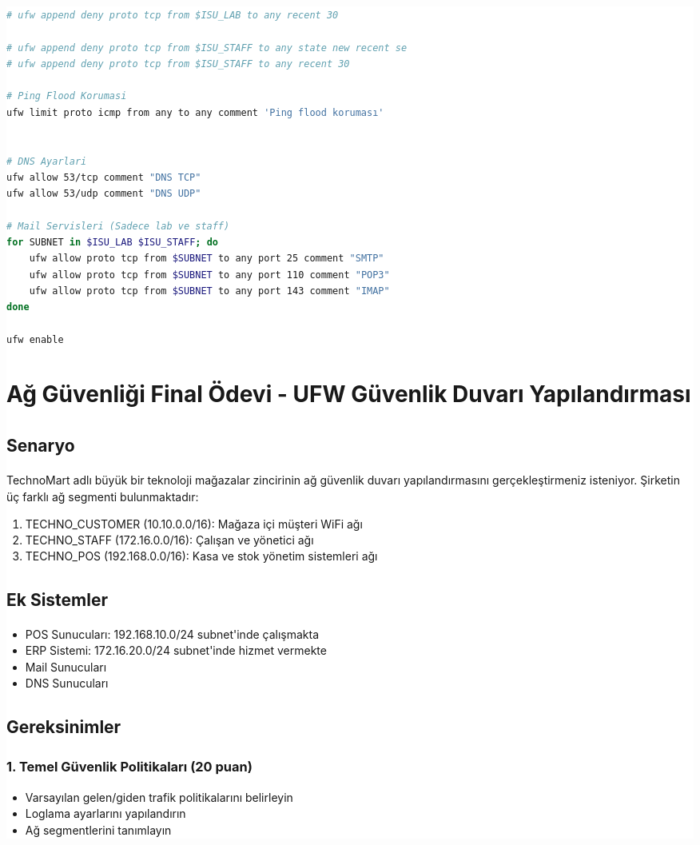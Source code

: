 ```bash
# ufw append deny proto tcp from $ISU_LAB to any recent 30

# ufw append deny proto tcp from $ISU_STAFF to any state new recent se
# ufw append deny proto tcp from $ISU_STAFF to any recent 30

# Ping Flood Korumasi
ufw limit proto icmp from any to any comment 'Ping flood koruması'


# DNS Ayarlari
ufw allow 53/tcp comment "DNS TCP"
ufw allow 53/udp comment "DNS UDP"

# Mail Servisleri (Sadece lab ve staff)
for SUBNET in $ISU_LAB $ISU_STAFF; do
    ufw allow proto tcp from $SUBNET to any port 25 comment "SMTP"
    ufw allow proto tcp from $SUBNET to any port 110 comment "POP3"
    ufw allow proto tcp from $SUBNET to any port 143 comment "IMAP"
done

ufw enable
```




# Ağ Güvenliği Final Ödevi - UFW Güvenlik Duvarı Yapılandırması

## Senaryo
TechnoMart adlı büyük bir teknoloji mağazalar zincirinin ağ güvenlik duvarı yapılandırmasını gerçekleştirmeniz isteniyor. Şirketin üç farklı ağ segmenti bulunmaktadır:

1. TECHNO_CUSTOMER (10.10.0.0/16): Mağaza içi müşteri WiFi ağı
2. TECHNO_STAFF (172.16.0.0/16): Çalışan ve yönetici ağı  
3. TECHNO_POS (192.168.0.0/16): Kasa ve stok yönetim sistemleri ağı

## Ek Sistemler
- POS Sunucuları: 192.168.10.0/24 subnet'inde çalışmakta
- ERP Sistemi: 172.16.20.0/24 subnet'inde hizmet vermekte
- Mail Sunucuları
- DNS Sunucuları

## Gereksinimler

### 1. Temel Güvenlik Politikaları (20 puan)  
- Varsayılan gelen/giden trafik politikalarını belirleyin
- Loglama ayarlarını yapılandırın
- Ağ segmentlerini tanımlayın

